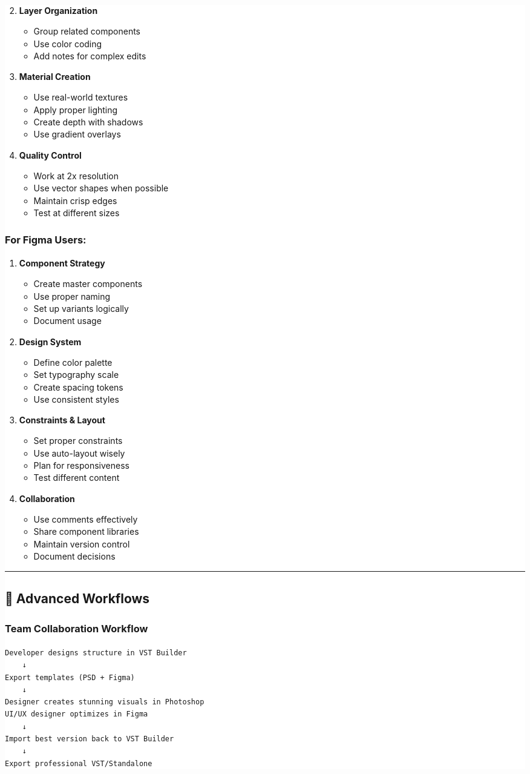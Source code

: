 2. **Layer Organization**
   - Group related components
   - Use color coding
   - Add notes for complex edits

3. **Material Creation**
   - Use real-world textures
   - Apply proper lighting
   - Create depth with shadows
   - Use gradient overlays

4. **Quality Control**
   - Work at 2x resolution
   - Use vector shapes when possible
   - Maintain crisp edges
   - Test at different sizes

### **For Figma Users:**
1. **Component Strategy**
   - Create master components
   - Use proper naming
   - Set up variants logically
   - Document usage

2. **Design System**
   - Define color palette
   - Set typography scale
   - Create spacing tokens
   - Use consistent styles

3. **Constraints & Layout**
   - Set proper constraints
   - Use auto-layout wisely
   - Plan for responsiveness
   - Test different content

4. **Collaboration**
   - Use comments effectively
   - Share component libraries
   - Maintain version control
   - Document decisions

---

## 🚀 **Advanced Workflows**

### **Team Collaboration Workflow**
```
Developer designs structure in VST Builder
    ↓
Export templates (PSD + Figma)
    ↓
Designer creates stunning visuals in Photoshop
UI/UX designer optimizes in Figma
    ↓
Import best version back to VST Builder
    ↓
Export professional VST/Standalone
```
